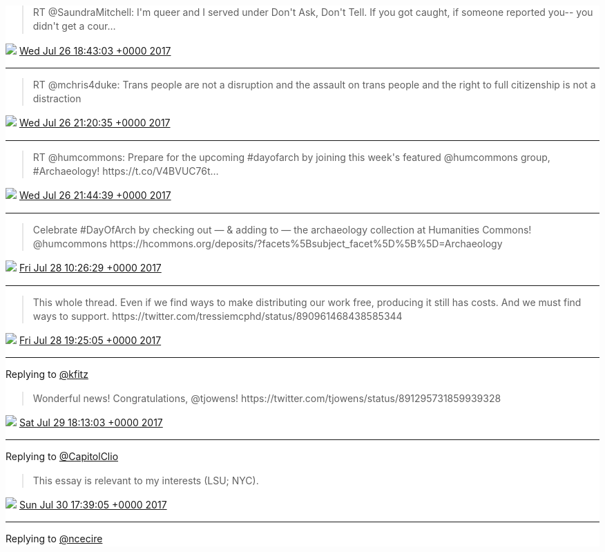 > RT @SaundraMitchell: I'm queer and I served under Don't Ask, Don't Tell\. If you got caught, if someone reported you\-\- you didn't get a cour…

<img src="../../media/tweet.ico" width="12" /> [Wed Jul 26 18:43:03 +0000 2017](https://twitter.com/kfitz/status/890281325336432641)

----

> RT @mchris4duke: Trans people are not a disruption and the assault on trans people and the right to full citizenship is not a distraction

<img src="../../media/tweet.ico" width="12" /> [Wed Jul 26 21:20:35 +0000 2017](https://twitter.com/kfitz/status/890320970375983108)

----

> RT @humcommons: Prepare for the upcoming \#dayofarch by joining this week's featured @humcommons group, \#Archaeology\! https://t\.co/V4BVUC76t…

<img src="../../media/tweet.ico" width="12" /> [Wed Jul 26 21:44:39 +0000 2017](https://twitter.com/kfitz/status/890327026531487744)

----

> Celebrate \#DayOfArch by checking out — &amp; adding to — the archaeology collection at Humanities Commons\! @humcommons https://hcommons\.org/deposits/?facets%5Bsubject\_facet%5D%5B%5D\=Archaeology

<img src="../../media/tweet.ico" width="12" /> [Fri Jul 28 10:26:29 +0000 2017](https://twitter.com/kfitz/status/890881137534537728)

----

> This whole thread\. Even if we find ways to make distributing our work free, producing it still has costs\. And we must find ways to support\. https://twitter\.com/tressiemcphd/status/890961468438585344

<img src="../../media/tweet.ico" width="12" /> [Fri Jul 28 19:25:05 +0000 2017](https://twitter.com/kfitz/status/891016680842960897)

----

Replying to [@kfitz](https://twitter.com/tjowens/status/891295731859939328)

> Wonderful news\! Congratulations, @tjowens\! https://twitter\.com/tjowens/status/891295731859939328

<img src="../../media/tweet.ico" width="12" /> [Sat Jul 29 18:13:03 +0000 2017](https://twitter.com/kfitz/status/891360940356247552)

----

Replying to [@CapitolClio](https://twitter.com/CapitolClio/status/891677165695250436)

> This essay is relevant to my interests \(LSU; NYC\)\.

<img src="../../media/tweet.ico" width="12" /> [Sun Jul 30 17:39:05 +0000 2017](https://twitter.com/kfitz/status/891714779655614464)

----

Replying to [@ncecire](https://twitter.com/ncecire/status/891741213593939969)
